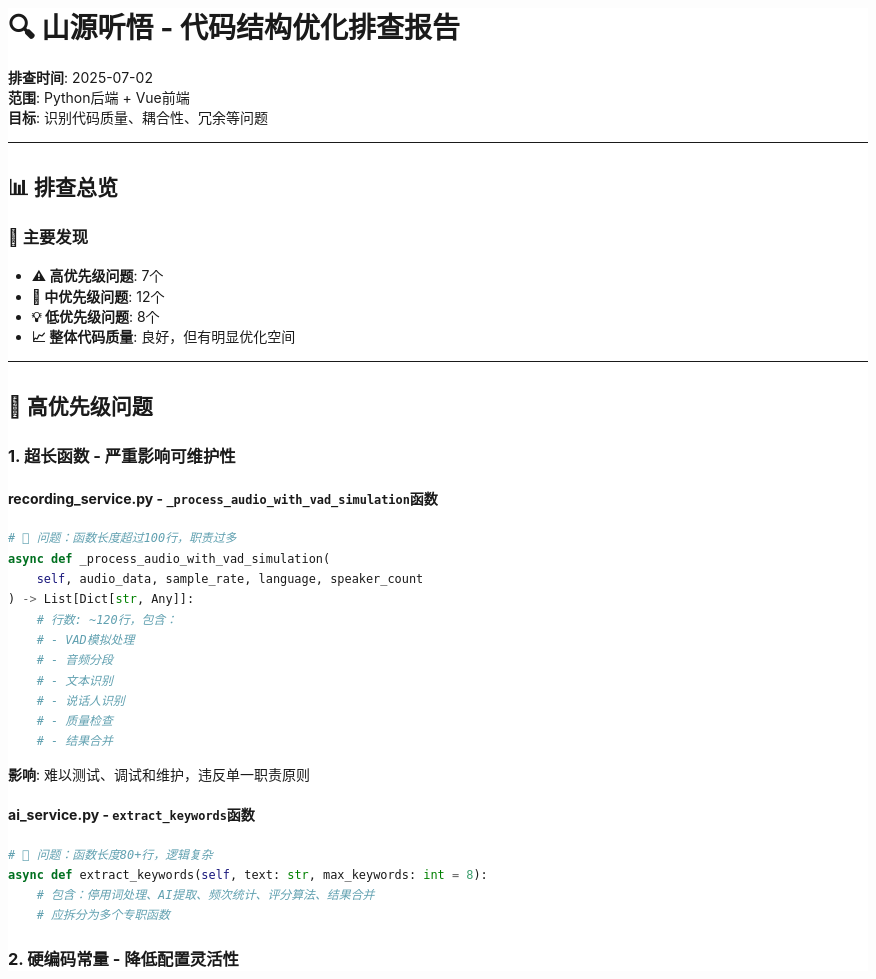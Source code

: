 # 🔍 山源听悟 - 代码结构优化排查报告

**排查时间**: 2025-07-02  
**范围**: Python后端 + Vue前端  
**目标**: 识别代码质量、耦合性、冗余等问题

---

## 📊 **排查总览**

### 🎯 **主要发现**
- **⚠️ 高优先级问题**: 7个
- **🔄 中优先级问题**: 12个  
- **💡 低优先级问题**: 8个
- **📈 整体代码质量**: 良好，但有明显优化空间

---

## 🚨 **高优先级问题**

### **1. 超长函数 - 严重影响可维护性**

#### **recording_service.py - `_process_audio_with_vad_simulation`函数**
```python
# 🔴 问题：函数长度超过100行，职责过多
async def _process_audio_with_vad_simulation(
    self, audio_data, sample_rate, language, speaker_count
) -> List[Dict[str, Any]]:
    # 行数: ~120行，包含：
    # - VAD模拟处理
    # - 音频分段
    # - 文本识别  
    # - 说话人识别
    # - 质量检查
    # - 结果合并
```

**影响**: 难以测试、调试和维护，违反单一职责原则

#### **ai_service.py - `extract_keywords`函数**
```python
# 🔴 问题：函数长度80+行，逻辑复杂
async def extract_keywords(self, text: str, max_keywords: int = 8):
    # 包含：停用词处理、AI提取、频次统计、评分算法、结果合并
    # 应拆分为多个专职函数
```

### **2. 硬编码常量 - 降低配置灵活性**
